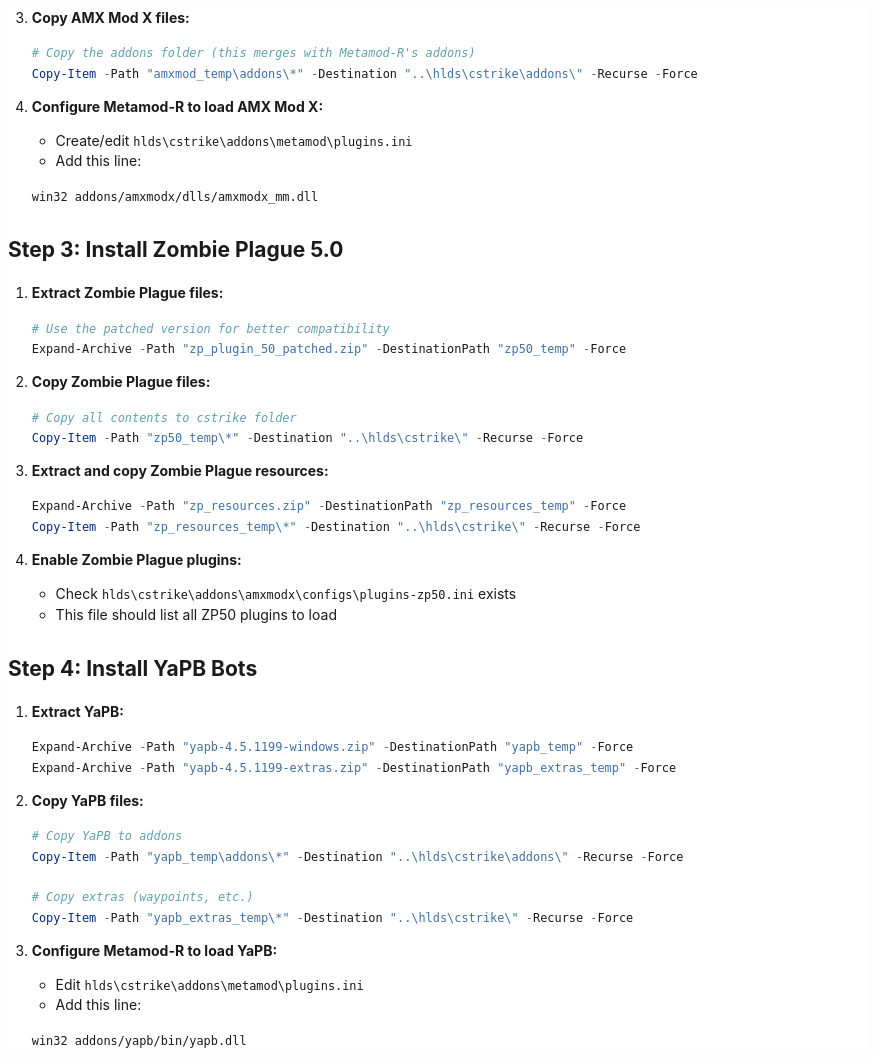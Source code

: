 3. **Copy AMX Mod X files:**
   ```powershell
   # Copy the addons folder (this merges with Metamod-R's addons)
   Copy-Item -Path "amxmod_temp\addons\*" -Destination "..\hlds\cstrike\addons\" -Recurse -Force
   ```

4. **Configure Metamod-R to load AMX Mod X:**
   - Create/edit `hlds\cstrike\addons\metamod\plugins.ini`
   - Add this line:
   ```
   win32 addons/amxmodx/dlls/amxmodx_mm.dll
   ```

## Step 3: Install Zombie Plague 5.0

1. **Extract Zombie Plague files:**
   ```powershell
   # Use the patched version for better compatibility
   Expand-Archive -Path "zp_plugin_50_patched.zip" -DestinationPath "zp50_temp" -Force
   ```

2. **Copy Zombie Plague files:**
   ```powershell
   # Copy all contents to cstrike folder
   Copy-Item -Path "zp50_temp\*" -Destination "..\hlds\cstrike\" -Recurse -Force
   ```

3. **Extract and copy Zombie Plague resources:**
   ```powershell
   Expand-Archive -Path "zp_resources.zip" -DestinationPath "zp_resources_temp" -Force
   Copy-Item -Path "zp_resources_temp\*" -Destination "..\hlds\cstrike\" -Recurse -Force
   ```

4. **Enable Zombie Plague plugins:**
   - Check `hlds\cstrike\addons\amxmodx\configs\plugins-zp50.ini` exists
   - This file should list all ZP50 plugins to load

## Step 4: Install YaPB Bots

1. **Extract YaPB:**
   ```powershell
   Expand-Archive -Path "yapb-4.5.1199-windows.zip" -DestinationPath "yapb_temp" -Force
   Expand-Archive -Path "yapb-4.5.1199-extras.zip" -DestinationPath "yapb_extras_temp" -Force
   ```

2. **Copy YaPB files:**
   ```powershell
   # Copy YaPB to addons
   Copy-Item -Path "yapb_temp\addons\*" -Destination "..\hlds\cstrike\addons\" -Recurse -Force

   # Copy extras (waypoints, etc.)
   Copy-Item -Path "yapb_extras_temp\*" -Destination "..\hlds\cstrike\" -Recurse -Force
   ```

3. **Configure Metamod-R to load YaPB:**
   - Edit `hlds\cstrike\addons\metamod\plugins.ini`
   - Add this line:
   ```
   win32 addons/yapb/bin/yapb.dll
   ```
